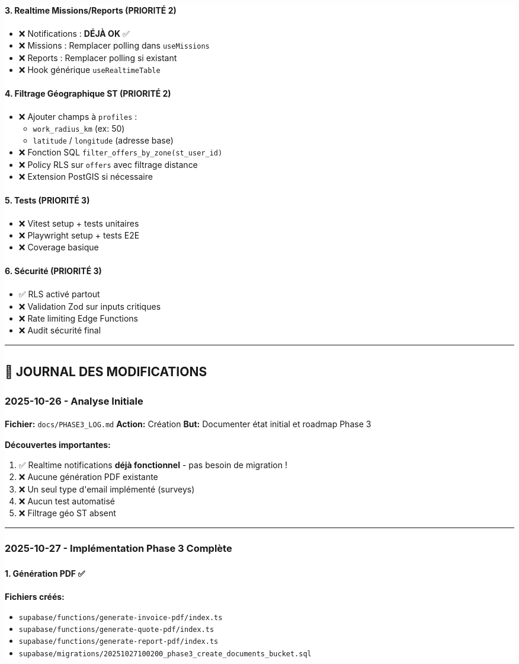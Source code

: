 #### 3. Realtime Missions/Reports (PRIORITÉ 2)
- ❌ Notifications : **DÉJÀ OK** ✅
- ❌ Missions : Remplacer polling dans `useMissions`
- ❌ Reports : Remplacer polling si existant
- ❌ Hook générique `useRealtimeTable`

#### 4. Filtrage Géographique ST (PRIORITÉ 2)
- ❌ Ajouter champs à `profiles` :
  - `work_radius_km` (ex: 50)
  - `latitude` / `longitude` (adresse base)
- ❌ Fonction SQL `filter_offers_by_zone(st_user_id)`
- ❌ Policy RLS sur `offers` avec filtrage distance
- ❌ Extension PostGIS si nécessaire

#### 5. Tests (PRIORITÉ 3)
- ❌ Vitest setup + tests unitaires
- ❌ Playwright setup + tests E2E
- ❌ Coverage basique

#### 6. Sécurité (PRIORITÉ 3)
- ✅ RLS activé partout
- ❌ Validation Zod sur inputs critiques
- ❌ Rate limiting Edge Functions
- ❌ Audit sécurité final

---

## 📝 JOURNAL DES MODIFICATIONS

### 2025-10-26 - Analyse Initiale

**Fichier:** `docs/PHASE3_LOG.md`
**Action:** Création
**But:** Documenter état initial et roadmap Phase 3

**Découvertes importantes:**
1. ✅ Realtime notifications **déjà fonctionnel** - pas besoin de migration !
2. ❌ Aucune génération PDF existante
3. ❌ Un seul type d'email implémenté (surveys)
4. ❌ Aucun test automatisé
5. ❌ Filtrage géo ST absent

---

### 2025-10-27 - Implémentation Phase 3 Complète

#### 1. Génération PDF ✅

**Fichiers créés:**
- `supabase/functions/generate-invoice-pdf/index.ts`
- `supabase/functions/generate-quote-pdf/index.ts`
- `supabase/functions/generate-report-pdf/index.ts`
- `supabase/migrations/20251027100200_phase3_create_documents_bucket.sql`
